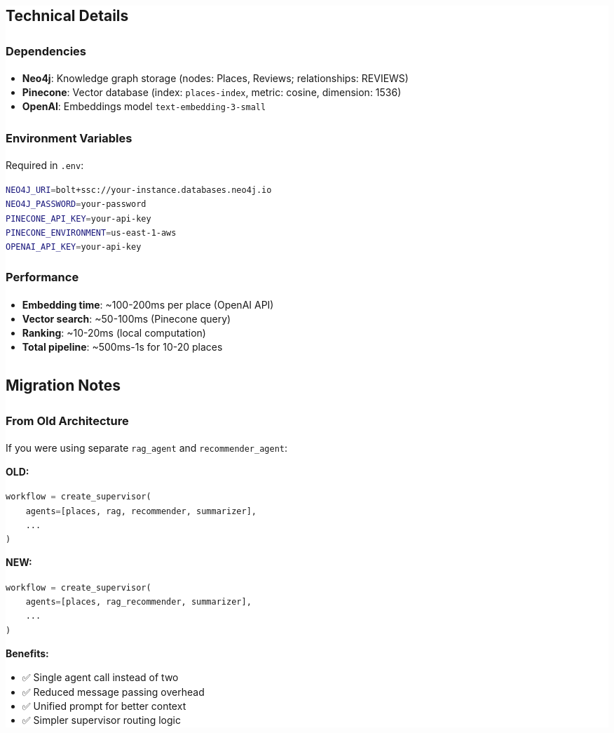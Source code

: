 ## Technical Details

### Dependencies

- **Neo4j**: Knowledge graph storage (nodes: Places, Reviews; relationships: REVIEWS)
- **Pinecone**: Vector database (index: `places-index`, metric: cosine, dimension: 1536)
- **OpenAI**: Embeddings model `text-embedding-3-small`

### Environment Variables

Required in `.env`:
```bash
NEO4J_URI=bolt+ssc://your-instance.databases.neo4j.io
NEO4J_PASSWORD=your-password
PINECONE_API_KEY=your-api-key
PINECONE_ENVIRONMENT=us-east-1-aws
OPENAI_API_KEY=your-api-key
```

### Performance

- **Embedding time**: ~100-200ms per place (OpenAI API)
- **Vector search**: ~50-100ms (Pinecone query)
- **Ranking**: ~10-20ms (local computation)
- **Total pipeline**: ~500ms-1s for 10-20 places

## Migration Notes

### From Old Architecture

If you were using separate `rag_agent` and `recommender_agent`:

**OLD:**
```python
workflow = create_supervisor(
    agents=[places, rag, recommender, summarizer],
    ...
)
```

**NEW:**
```python
workflow = create_supervisor(
    agents=[places, rag_recommender, summarizer],
    ...
)
```

**Benefits:**
- ✅ Single agent call instead of two
- ✅ Reduced message passing overhead
- ✅ Unified prompt for better context
- ✅ Simpler supervisor routing logic
